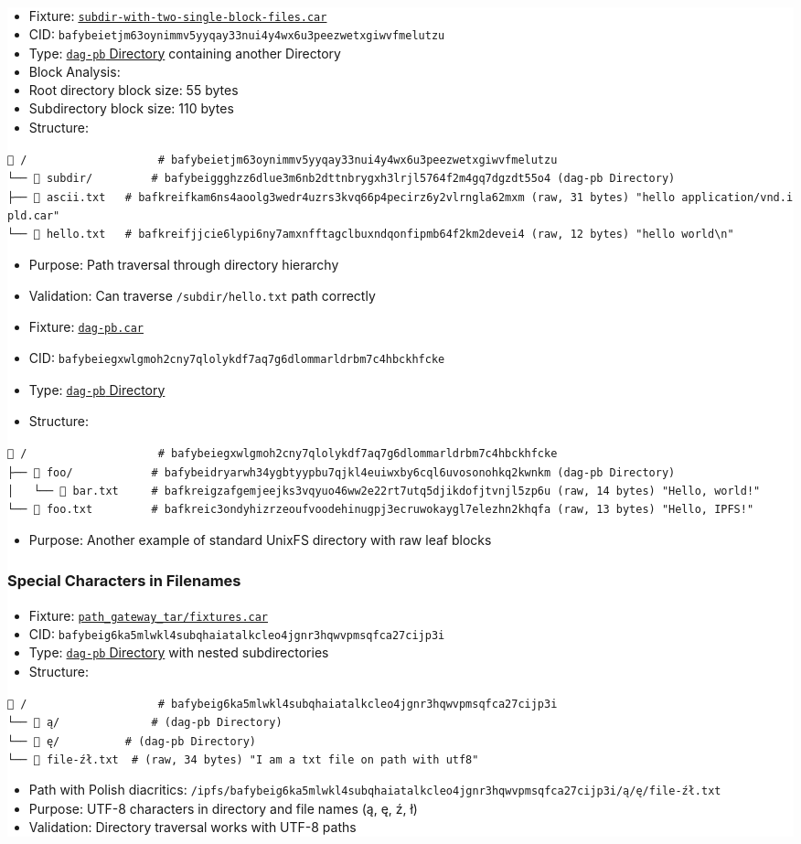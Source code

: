 - Fixture: [`subdir-with-two-single-block-files.car`](https://github.com/ipfs/gateway-conformance/raw/refs/tags/v0.8.1/fixtures/trustless_gateway_car/subdir-with-two-single-block-files.car)
- CID: `bafybeietjm63oynimmv5yyqay33nui4y4wx6u3peezwetxgiwvfmelutzu`
- Type: [`dag-pb` Directory](#dag-pb-directory) containing another Directory
- Block Analysis:
- Root directory block size: 55 bytes
- Subdirectory block size: 110 bytes
- Structure:
```
📁 /                    # bafybeietjm63oynimmv5yyqay33nui4y4wx6u3peezwetxgiwvfmelutzu
└── 📁 subdir/         # bafybeiggghzz6dlue3m6nb2dttnbrygxh3lrjl5764f2m4gq7dgzdt55o4 (dag-pb Directory)
├── 📄 ascii.txt   # bafkreifkam6ns4aoolg3wedr4uzrs3kvq66p4pecirz6y2vlrngla62mxm (raw, 31 bytes) "hello application/vnd.ipld.car"
└── 📄 hello.txt   # bafkreifjjcie6lypi6ny7amxnfftagclbuxndqonfipmb64f2km2devei4 (raw, 12 bytes) "hello world\n"
```
- Purpose: Path traversal through directory hierarchy
- Validation: Can traverse `/subdir/hello.txt` path correctly

- Fixture: [`dag-pb.car`](https://github.com/ipfs/gateway-conformance/raw/refs/tags/v0.8.1/fixtures/path_gateway_dag/dag-pb.car)
- CID: `bafybeiegxwlgmoh2cny7qlolykdf7aq7g6dlommarldrbm7c4hbckhfcke`
- Type: [`dag-pb` Directory](#dag-pb-directory)
- Structure:
```
📁 /                    # bafybeiegxwlgmoh2cny7qlolykdf7aq7g6dlommarldrbm7c4hbckhfcke
├── 📁 foo/            # bafybeidryarwh34ygbtyypbu7qjkl4euiwxby6cql6uvosonohkq2kwnkm (dag-pb Directory)
│   └── 📄 bar.txt     # bafkreigzafgemjeejks3vqyuo46ww2e22rt7utq5djikdofjtvnjl5zp6u (raw, 14 bytes) "Hello, world!"
└── 📄 foo.txt         # bafkreic3ondyhizrzeoufvoodehinugpj3ecruwokaygl7elezhn2khqfa (raw, 13 bytes) "Hello, IPFS!"
```
- Purpose: Another example of standard UnixFS directory with raw leaf blocks

### Special Characters in Filenames

- Fixture: [`path_gateway_tar/fixtures.car`](https://github.com/ipfs/gateway-conformance/raw/refs/tags/v0.8.1/fixtures/path_gateway_tar/fixtures.car)
- CID: `bafybeig6ka5mlwkl4subqhaiatalkcleo4jgnr3hqwvpmsqfca27cijp3i`
- Type: [`dag-pb` Directory](#dag-pb-directory) with nested subdirectories
- Structure:
```
📁 /                    # bafybeig6ka5mlwkl4subqhaiatalkcleo4jgnr3hqwvpmsqfca27cijp3i
└── 📁 ą/              # (dag-pb Directory)
└── 📁 ę/          # (dag-pb Directory)
└── 📄 file-źł.txt  # (raw, 34 bytes) "I am a txt file on path with utf8"
```
- Path with Polish diacritics: `/ipfs/bafybeig6ka5mlwkl4subqhaiatalkcleo4jgnr3hqwvpmsqfca27cijp3i/ą/ę/file-źł.txt`
- Purpose: UTF-8 characters in directory and file names (ą, ę, ź, ł)
- Validation: Directory traversal works with UTF-8 paths
